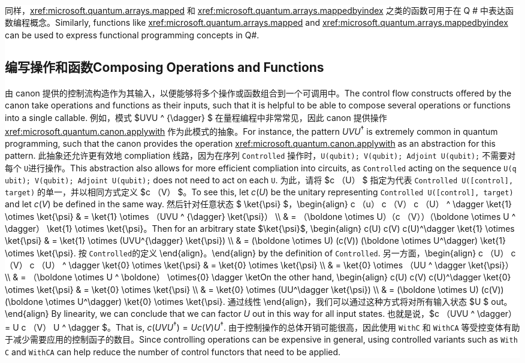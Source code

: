<span data-ttu-id="f9491-129">同样，<xref:microsoft.quantum.arrays.mapped> 和 <xref:microsoft.quantum.arrays.mappedbyindex> 之类的函数可用于在 Q # 中表达函数编程概念。</span><span class="sxs-lookup"><span data-stu-id="f9491-129">Similarly, functions like <xref:microsoft.quantum.arrays.mapped> and <xref:microsoft.quantum.arrays.mappedbyindex> can be used to express functional programming concepts in Q#.</span></span>

## <a name="composing-operations-and-functions"></a><span data-ttu-id="f9491-130">编写操作和函数</span><span class="sxs-lookup"><span data-stu-id="f9491-130">Composing Operations and Functions</span></span> ##

<span data-ttu-id="f9491-131">由 canon 提供的控制流构造作为其输入，以便能够将多个操作或函数组合到一个可调用中。</span><span class="sxs-lookup"><span data-stu-id="f9491-131">The control flow constructs offered by the canon take operations and functions as their inputs, such that it is helpful to be able to compose several operations or functions into a single callable.</span></span>
<span data-ttu-id="f9491-132">例如，模式 $UVU ^ {\dagger} $ 在量程编程中非常常见，因此 canon 提供操作 <xref:microsoft.quantum.canon.applywith> 作为此模式的抽象。</span><span class="sxs-lookup"><span data-stu-id="f9491-132">For instance, the pattern $UVU^{\dagger}$ is extremely common in quantum programming, such that the canon provides the operation <xref:microsoft.quantum.canon.applywith> as an abstraction for this pattern.</span></span>
<span data-ttu-id="f9491-133">此抽象还允许更有效地 compliation 线路，因为在序列 `Controlled` 操作时，`U(qubit); V(qubit); Adjoint U(qubit);` 不需要对每个 `U`进行操作。</span><span class="sxs-lookup"><span data-stu-id="f9491-133">This abstraction also allows for more efficient compliation into circuits, as `Controlled` acting on the sequence `U(qubit); V(qubit); Adjoint U(qubit);` does not need to act on each `U`.</span></span>
<span data-ttu-id="f9491-134">为此，请将 $c （U） $ 指定为代表 `Controlled U([control], target)` 的单一，并以相同方式定义 $c （V） $。</span><span class="sxs-lookup"><span data-stu-id="f9491-134">To see this, let $c(U)$ be the unitary representing `Controlled U([control], target)` and let $c(V)$ be defined in the same way.</span></span>
<span data-ttu-id="f9491-135">然后针对任意状态 $ \ket{\psi} $，\begin{align} c （u） c （V） c （U） ^ \dagger \ket{1} \otimes \ket{\psi} & = \ket{1} \otimes （UVU ^ {\dagger} \ket{\psi}） \\\\ & = （\boldone \otimes U）（c （V））（\boldone \otimes U ^ \dagger） \ket{1} \otimes \ket{\psi}。</span><span class="sxs-lookup"><span data-stu-id="f9491-135">Then for an arbitrary state $\ket{\psi}$, \begin{align} c(U) c(V) c(U)^\dagger \ket{1} \otimes \ket{\psi} & = \ket{1} \otimes (UVU^{\dagger} \ket{\psi}) \\\\ & = (\boldone \otimes U) (c(V)) (\boldone \otimes U^\dagger) \ket{1} \otimes \ket{\psi}.</span></span>
<span data-ttu-id="f9491-136">按 `Controlled`的定义 \end{align}。</span><span class="sxs-lookup"><span data-stu-id="f9491-136">\end{align} by the definition of `Controlled`.</span></span>
<span data-ttu-id="f9491-137">另一方面，\begin{align} c （U） c （V） c （U） ^ \dagger \ket{0} \otimes \ket{\psi} & = \ket{0} \otimes \ket{\psi} \\\\ & = \ket{0} \otimes （UU ^ \dagger \ket{\psi}） \\\\ & = （\boldone \otimes U ^ \boldone） \otimes{0} \dagger \ket</span><span class="sxs-lookup"><span data-stu-id="f9491-137">On the other hand, \begin{align} c(U) c(V) c(U)^\dagger \ket{0} \otimes \ket{\psi} & = \ket{0} \otimes \ket{\psi} \\\\ & = \ket{0} \otimes (UU^\dagger \ket{\psi}) \\\\ & = (\boldone \otimes U) (c(V)) (\boldone \otimes U^\dagger) \ket{0} \otimes \ket{\psi}.</span></span>
<span data-ttu-id="f9491-138">通过线性 \end{align}，我们可以通过这种方式将对所有输入状态 $U $ out。</span><span class="sxs-lookup"><span data-stu-id="f9491-138">\end{align} By linearity, we can conclude that we can factor $U$ out in this way for all input states.</span></span>
<span data-ttu-id="f9491-139">也就是说，$c （UVU ^ \dagger） = U c （V） U ^ \dagger $。</span><span class="sxs-lookup"><span data-stu-id="f9491-139">That is, $c(UVU^\dagger) = U c(V) U^\dagger$.</span></span>
<span data-ttu-id="f9491-140">由于控制操作的总体开销可能很高，因此使用 `WithC` 和 `WithCA` 等受控变体有助于减少需要应用的控制函子的数目。</span><span class="sxs-lookup"><span data-stu-id="f9491-140">Since controlling operations can be expensive in general, using controlled variants such as `WithC` and `WithCA` can help reduce the number of control functors that need to be applied.</span></span>

